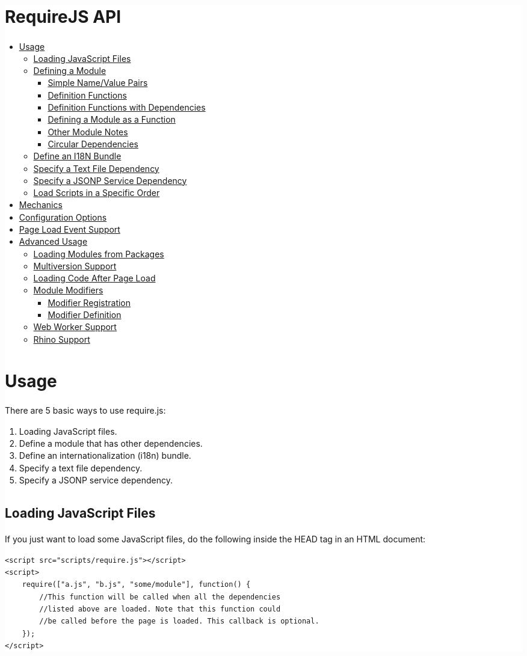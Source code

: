 # RequireJS API

* [Usage](#usage)
    * [Loading JavaScript Files](#jsfiles)
    * [Defining a Module](#define)
        * [Simple Name/Value Pairs](#defsimple)
        * [Definition Functions](#deffunc)
        * [Definition Functions with Dependencies](#defdep)
        * [Defining a Module as a Function](#funcmodule)
        * [Other Module Notes](#modulenotes)
        * [Circular Dependencies](#circular)
    * [Define an I18N Bundle](#i18n)
    * [Specify a Text File Dependency](#text)
    * [Specify a JSONP Service Dependency](#jsonp)
    * [Load Scripts in a Specific Order](#order)
* [Mechanics](#mechanics)
* [Configuration Options](#config)
* [Page Load Event Support](#pageload)
* [Advanced Usage](#advanced)
    * [Loading Modules from Packages](#packages)
    * [Multiversion Support](#multiversion)
    * [Loading Code After Page Load](#afterload)
    * [Module Modifiers](#modifiers)
        * [Modifier Registration](#modregister)
        * [Modifier Definition](#moddef)
    * [Web Worker Support](#webworker)
    * [Rhino Support](#rhino)

# <a name="usage">Usage</a>

There are 5 basic ways to use require.js:

1. Loading JavaScript files.
2. Define a module that has other dependencies.
3. Define an internationalization (i18n) bundle.
4. Specify a text file dependency.
4. Specify a JSONP service dependency.

## <a name="jsfiles">Loading JavaScript Files</a>

If you just want to load some JavaScript files, do the following inside the HEAD tag in an HTML document:

    <script src="scripts/require.js"></script>
    <script>
        require(["a.js", "b.js", "some/module"], function() {
            //This function will be called when all the dependencies
            //listed above are loaded. Note that this function could
            //be called before the page is loaded. This callback is optional.
        });
    </script>
